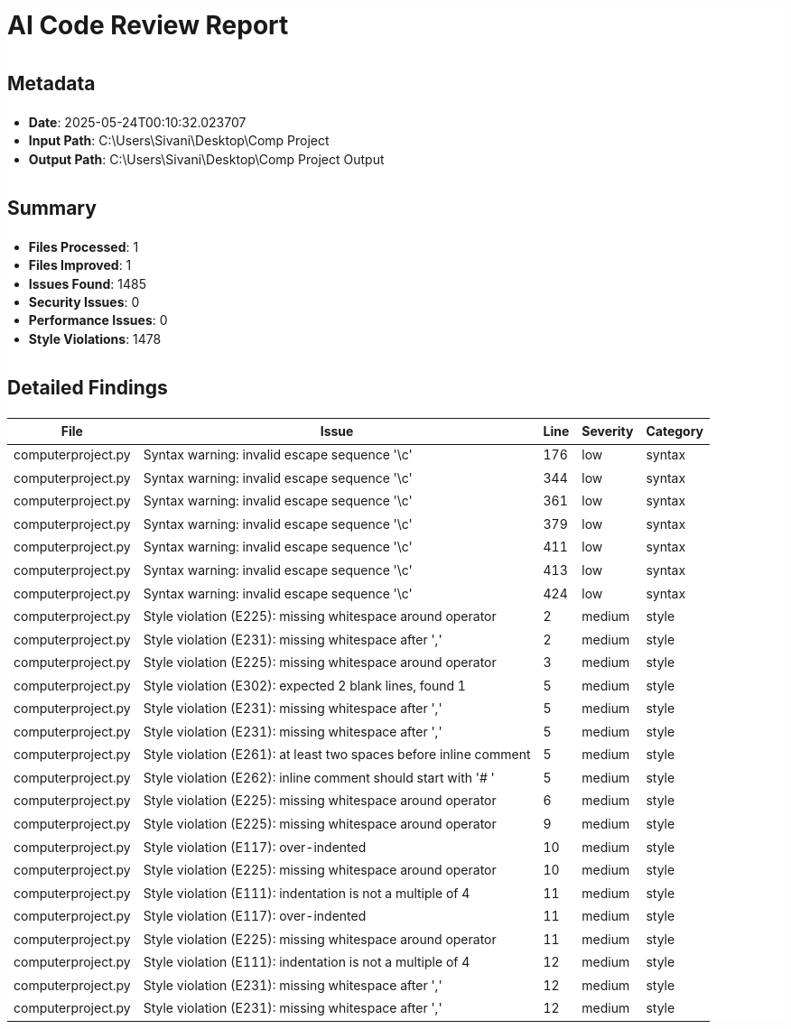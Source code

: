 # AI Code Review Report
## Metadata
- **Date**: 2025-05-24T00:10:32.023707
- **Input Path**: C:\Users\Sivani\Desktop\Comp Project
- **Output Path**: C:\Users\Sivani\Desktop\Comp Project Output
## Summary
- **Files Processed**: 1
- **Files Improved**: 1
- **Issues Found**: 1485
- **Security Issues**: 0
- **Performance Issues**: 0
- **Style Violations**: 1478
## Detailed Findings
| File | Issue | Line | Severity | Category |
|------|-------|------|----------|----------|
| computerproject.py | Syntax warning: invalid escape sequence '\c' | 176 | low | syntax |
| computerproject.py | Syntax warning: invalid escape sequence '\c' | 344 | low | syntax |
| computerproject.py | Syntax warning: invalid escape sequence '\c' | 361 | low | syntax |
| computerproject.py | Syntax warning: invalid escape sequence '\c' | 379 | low | syntax |
| computerproject.py | Syntax warning: invalid escape sequence '\c' | 411 | low | syntax |
| computerproject.py | Syntax warning: invalid escape sequence '\c' | 413 | low | syntax |
| computerproject.py | Syntax warning: invalid escape sequence '\c' | 424 | low | syntax |
| computerproject.py | Style violation (E225): missing whitespace around operator | 2 | medium | style |
| computerproject.py | Style violation (E231): missing whitespace after ',' | 2 | medium | style |
| computerproject.py | Style violation (E225): missing whitespace around operator | 3 | medium | style |
| computerproject.py | Style violation (E302): expected 2 blank lines, found 1 | 5 | medium | style |
| computerproject.py | Style violation (E231): missing whitespace after ',' | 5 | medium | style |
| computerproject.py | Style violation (E231): missing whitespace after ',' | 5 | medium | style |
| computerproject.py | Style violation (E261): at least two spaces before inline comment | 5 | medium | style |
| computerproject.py | Style violation (E262): inline comment should start with '# ' | 5 | medium | style |
| computerproject.py | Style violation (E225): missing whitespace around operator | 6 | medium | style |
| computerproject.py | Style violation (E225): missing whitespace around operator | 9 | medium | style |
| computerproject.py | Style violation (E117): over-indented | 10 | medium | style |
| computerproject.py | Style violation (E225): missing whitespace around operator | 10 | medium | style |
| computerproject.py | Style violation (E111): indentation is not a multiple of 4 | 11 | medium | style |
| computerproject.py | Style violation (E117): over-indented | 11 | medium | style |
| computerproject.py | Style violation (E225): missing whitespace around operator | 11 | medium | style |
| computerproject.py | Style violation (E111): indentation is not a multiple of 4 | 12 | medium | style |
| computerproject.py | Style violation (E231): missing whitespace after ',' | 12 | medium | style |
| computerproject.py | Style violation (E231): missing whitespace after ',' | 12 | medium | style |